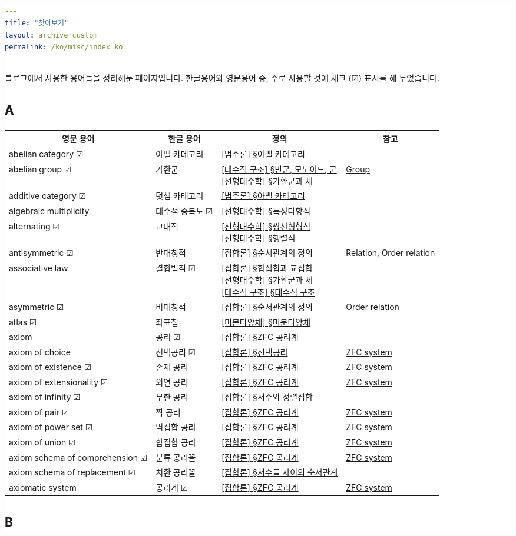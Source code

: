```yaml
---
title: "찾아보기"
layout: archive_custom
permalink: /ko/misc/index_ko
---
```


블로그에서 사용한 용어들을 정리해둔 페이지입니다. 한글용어와 영문용어 중, 주로 사용할 것에 체크 (&#9745;) 표시를 해 두었습니다.

## A

| 영문 용어 | 한글 용어 | 정의 | 참고 |
| --- | --- | --- | --- |
| <selected id="abelian_category">abelian category &#9745;</selected> | <unselected>아벨 카테고리</unselected> | [\[범주론\] §아벨 카테고리](//ko/math/category_theory/abelian_categories) |  |
| <selected id="abelian_group">abelian group &#9745;</selected> | <unselected>가환군</unselected> | [\[대수적 구조\] §반군, 모노이드, 군](/ko/math/algebraic_structures/group#def9)<br/>[\[선형대수학\] §가환군과 체](/ko/math/linear_algebra/fields) | [Group](#group) |
| <selected id="additive_category">additive category &#9745;</selected> | <unselected>덧셈 카테고리</unselected> | [\[범주론\] §아벨 카테고리](//ko/math/category_theory/abelian_categories) |  |
| <unselected id="algebraic_multiplicity">algebraic multiplicity</unselected> | <selected> 대수적 중복도 &#9745;</selected> | [\[선형대수학\] §특성다항식](/ko/math/linear_algebra/characteristic_polynomial) |  |
| <selected id="alternating">alternating &#9745;</selected> | <unselected>교대적</unselected> | [\[선형대수학\] §쌍선형형식](/ko/math/linear_algebra/bilinear_form) <br/> [\[선형대수학\] §행렬식](/ko/math/linear_algebra/determinant) |  |
| <selected id="antisymmetric">antisymmetric &#9745;</selected> | <unselected>반대칭적</unselected> | [\[집합론\] §순서관계의 정의](/ko/math/set_theory/order_relations) | [Relation](#relation), [Order relation](#order_relation) |
| <unselected id="associative law">associative law</unselected> | <selected> 결합법칙 &#9745;</selected> |[\[집합론\] §합집합과 교집합](/ko/math/set_theory/union_and_intersection)<br/> [\[선형대수학\] §가환군과 체](/ko/math/linear_algebra/fields) <br/> [\[대수적 구조\] §대수적 구조](/ko/math/algebraic_structures/algebraic_structures) |  | 
| <selected id="asymmetric">asymmetric &#9745;</selected> | <unselected>비대칭적</unselected> | [\[집합론\] §순서관계의 정의](/ko/math/set_theory/order_relations) | [Order relation](#order_relation) |
| <selected id="atlas">atlas &#9745;</selected> | <unselected>좌표첩</unselected> | [\[미분다양체\] §미분다양체](/ko/math/manifold/smooth_manifolds) |
| <unselected id="axiom">axiom</unselected> | <selected>공리 &#9745;</selected> | [\[집합론\] §ZFC 공리계](/ko/math/set_theory/zfc_axioms) |
| <unselected id="axiom_of_choice">axiom of choice</unselected> | <selected>선택공리 &#9745;</selected> | [\[집합론\] §선택공리](/ko/math/set_theory/axiom_of_choice) | [ZFC system](#ZFC_system) |
| <selected id="axiom_of_existence">axiom of existence &#9745;</selected> | <unselected>존재 공리</unselected> | [\[집합론\] §ZFC 공리계](/ko/math/set_theory/zfc_axioms) | [ZFC system](#ZFC_system) |
| <selected id="axiom_of_extensionality">axiom of extensionality &#9745;</selected> | <unselected>외연 공리</unselected> | [\[집합론\] §ZFC 공리계](/ko/math/set_theory/zfc_axioms) | [ZFC system](#ZFC_system) |
| <selected id="axiom_of_infinity">axiom of infinity &#9745;</selected> | <unselected>무한 공리</unselected> | [\[집합론\] §서수와 정렬집합](/ko/math/set_theory/ordinals)|  |
| <selected id="axiom_of_pair">axiom of pair &#9745;</selected> | <unselected>짝 공리</unselected> | [\[집합론\] §ZFC 공리계](/ko/math/set_theory/zfc_axioms) | [ZFC system](#ZFC_system) |
| <selected id="axiom_of_power set">axiom of power set &#9745;</selected> | <unselected>멱집합 공리 | [\[집합론\] §ZFC 공리계](/ko/math/set_theory/zfc_axioms) | [ZFC system](#ZFC_system) |
| <selected id="axiom_of_union">axiom of union &#9745;</selected> | <unselected>합집합 공리 | [\[집합론\] §ZFC 공리계](/ko/math/set_theory/zfc_axioms) | [ZFC system](#ZFC_system) |
| <selected id="axiom_schema_of_comprehension">axiom schema of comprehension &#9745;</selected> | <unselected>분류 공리꼴</unselected> | [\[집합론\] §ZFC 공리계](/ko/math/set_theory/zfc_axioms) | [ZFC system](#ZFC_system) |
| <selected id="axiom_schema_of_replacement">axiom schema of replacement &#9745;</selected> | <unselected>치환 공리꼴</unselected> | [\[집합론\] §서수들 사이의 순서관계](/ko/math/set_theory/order_relations_between_ordinals)|  |
| <unselected id="axiomatic_system">axiomatic system</unselected> | <selected>공리계 &#9745;</selected> | [\[집합론\] §ZFC 공리계](/ko/math/set_theory/zfc_axioms) | [ZFC system](#ZFC_system) |

## B
